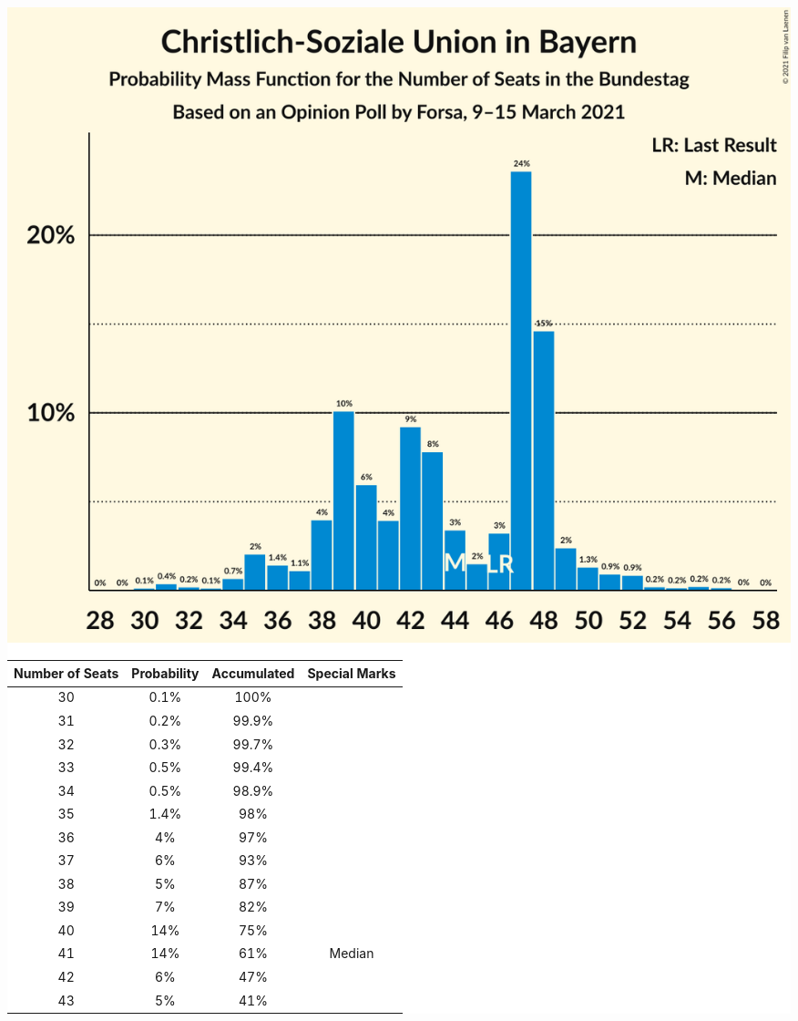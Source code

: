 ![Graph with seats probability mass function not yet produced](2021-03-15-Forsa-seats-pmf-christlich-sozialeunioninbayern.png "Seats Probability Mass Function")

| Number of Seats | Probability | Accumulated | Special Marks |
|:---------------:|:-----------:|:-----------:|:-------------:|
| 30 | 0.1% | 100% |  |
| 31 | 0.2% | 99.9% |  |
| 32 | 0.3% | 99.7% |  |
| 33 | 0.5% | 99.4% |  |
| 34 | 0.5% | 98.9% |  |
| 35 | 1.4% | 98% |  |
| 36 | 4% | 97% |  |
| 37 | 6% | 93% |  |
| 38 | 5% | 87% |  |
| 39 | 7% | 82% |  |
| 40 | 14% | 75% |  |
| 41 | 14% | 61% | Median |
| 42 | 6% | 47% |  |
| 43 | 5% | 41% |  |